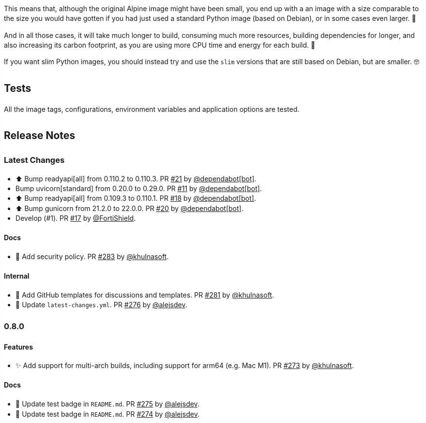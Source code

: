 This means that, although the original Alpine image might have been small, you end up with a an image with a size comparable to the size you would have gotten if you had just used a standard Python image (based on Debian), or in some cases even larger. 🤯

And in all those cases, it will take much longer to build, consuming much more resources, building dependencies for longer, and also increasing its carbon footprint, as you are using more CPU time and energy for each build. 🌳

If you want slim Python images, you should instead try and use the `slim` versions that are still based on Debian, but are smaller. 🤓

## Tests

All the image tags, configurations, environment variables and application options are tested.

## Release Notes

### Latest Changes

* ⬆ Bump readyapi[all] from 0.110.2 to 0.110.3. PR [#21](https://github.com/khulnasoft/uvicorn-gunicorn-readyapi-docker/pull/21) by [@dependabot[bot]](https://github.com/apps/dependabot).
* Bump uvicorn[standard] from 0.20.0 to 0.29.0. PR [#11](https://github.com/khulnasoft/uvicorn-gunicorn-readyapi-docker/pull/11) by [@dependabot[bot]](https://github.com/apps/dependabot).
* ⬆ Bump readyapi[all] from 0.109.3 to 0.110.1. PR [#18](https://github.com/khulnasoft/uvicorn-gunicorn-readyapi-docker/pull/18) by [@dependabot[bot]](https://github.com/apps/dependabot).
* ⬆ Bump gunicorn from 21.2.0 to 22.0.0. PR [#20](https://github.com/khulnasoft/uvicorn-gunicorn-readyapi-docker/pull/20) by [@dependabot[bot]](https://github.com/apps/dependabot).
* Develop (#1). PR [#17](https://github.com/khulnasoft/uvicorn-gunicorn-readyapi-docker/pull/17) by [@FortiShield](https://github.com/FortiShield).

#### Docs

* 📝 Add security policy. PR [#283](https://github.com/khulnasoft/uvicorn-gunicorn-readyapi-docker/pull/283) by [@khulnasoft](https://github.com/khulnasoft).

#### Internal

* 🔧 Add GitHub templates for discussions and templates. PR [#281](https://github.com/khulnasoft/uvicorn-gunicorn-readyapi-docker/pull/281) by [@khulnasoft](https://github.com/khulnasoft).
* 🔧 Update `latest-changes.yml`. PR [#276](https://github.com/khulnasoft/uvicorn-gunicorn-readyapi-docker/pull/276) by [@alejsdev](https://github.com/alejsdev).

### 0.8.0

#### Features

* ✨ Add support for multi-arch builds, including support for arm64 (e.g. Mac M1). PR [#273](https://github.com/khulnasoft/uvicorn-gunicorn-readyapi-docker/pull/273) by [@khulnasoft](https://github.com/khulnasoft).

#### Docs

* 📝 Update test badge in `README.md`. PR [#275](https://github.com/khulnasoft/uvicorn-gunicorn-readyapi-docker/pull/275) by [@alejsdev](https://github.com/alejsdev).
* 📝 Update test badge in `README.md`. PR [#274](https://github.com/khulnasoft/uvicorn-gunicorn-readyapi-docker/pull/274) by [@alejsdev](https://github.com/alejsdev).
